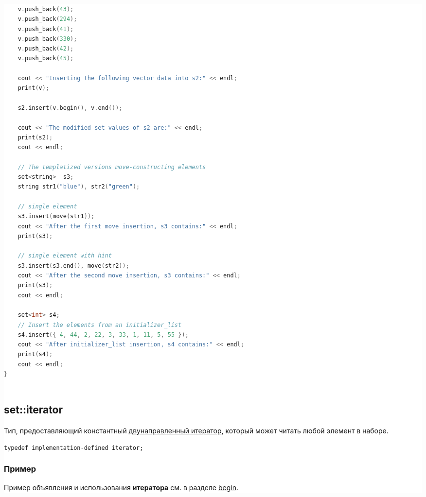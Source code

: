 ```cpp  
    v.push_back(43);  
    v.push_back(294);  
    v.push_back(41);  
    v.push_back(330);  
    v.push_back(42);  
    v.push_back(45);  
  
    cout << "Inserting the following vector data into s2:" << endl;  
    print(v);  
  
    s2.insert(v.begin(), v.end());  
  
    cout << "The modified set values of s2 are:" << endl;  
    print(s2);  
    cout << endl;  
  
    // The templatized versions move-constructing elements  
    set<string>  s3;  
    string str1("blue"), str2("green");  
  
    // single element  
    s3.insert(move(str1));  
    cout << "After the first move insertion, s3 contains:" << endl;  
    print(s3);  
  
    // single element with hint  
    s3.insert(s3.end(), move(str2));  
    cout << "After the second move insertion, s3 contains:" << endl;  
    print(s3);  
    cout << endl;  
  
    set<int> s4;  
    // Insert the elements from an initializer_list  
    s4.insert({ 4, 44, 2, 22, 3, 33, 1, 11, 5, 55 });  
    cout << "After initializer_list insertion, s4 contains:" << endl;  
    print(s4);  
    cout << endl;  
}  
  
```  
  
##  <a name="iterator"></a>  set::iterator  
 Тип, предоставляющий константный [двунаправленный итератор](../standard-library/bidirectional-iterator-tag-struct.md), который может читать любой элемент в наборе.  
  
```  
typedef implementation-defined iterator;  
```  
  
### <a name="example"></a>Пример  
  Пример объявления и использования **итератора** см. в разделе [begin](#begin).  
  